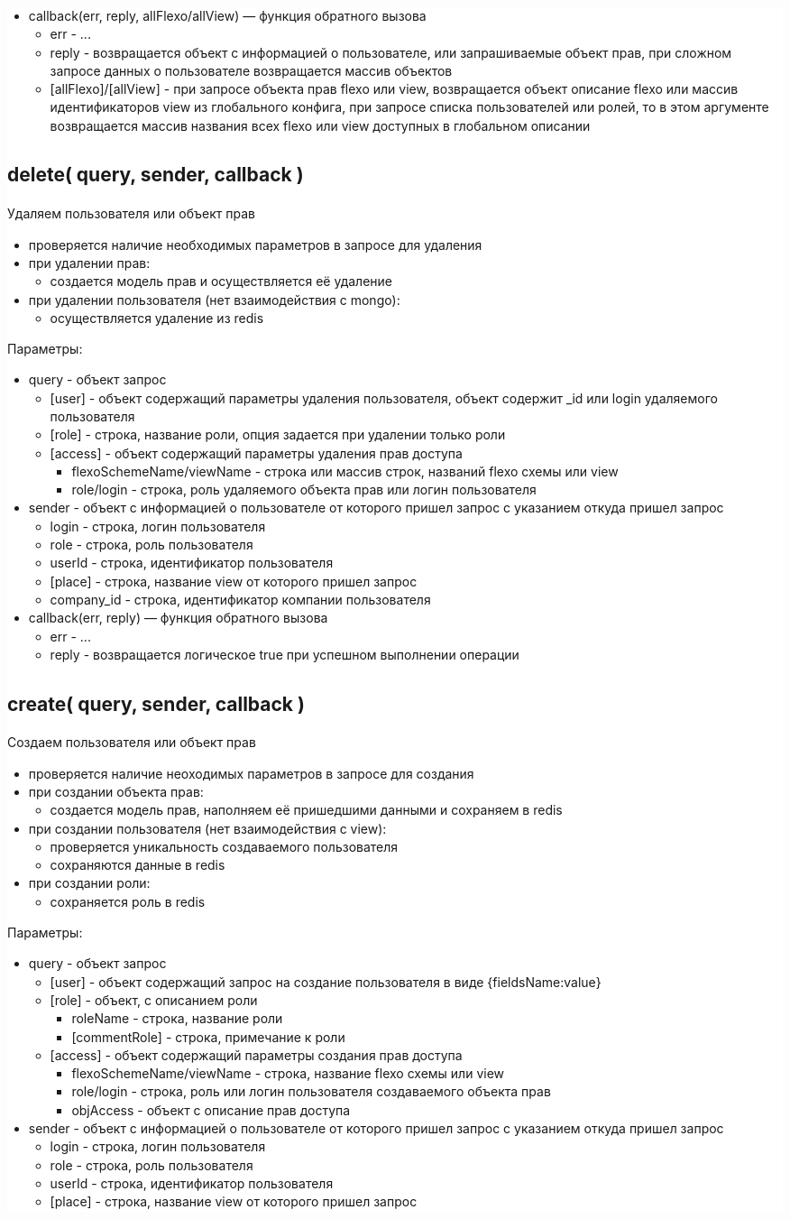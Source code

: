 * callback(err, reply, allFlexo/allView) — функция обратного вызова
    * err - ...
    * reply - возвращается объект с информацией о пользователе, или запрашиваемые объект прав, при сложном запросе данных о пользователе возвращается массив объектов
    * [allFlexo]/[allView] - при запросе объекта прав flexo или view, возвращается объект описание flexo или массив идентификаторов view из глобального конфига, при запросе списка пользователей или ролей, то в этом аргументе возвращается массив названия всех flexo или view доступных в глобальном описании

## delete( query, sender, callback )
Удаляем пользователя или объект прав
* проверяется наличие необходимых параметров в запросе для удаления
* при удалении прав:
    * создается модель прав и осуществляется её удаление
* при удалении пользователя (нет взаимодействия с mongo):
    * осуществляется удаление из redis

Параметры:
* query - объект запрос
    * [user] - объект содержащий параметры удаления пользователя, объект содержит _id или login удаляемого пользователя
    * [role] - строка, название роли, опция задается при удалении только роли
    * [access] - объект содержащий параметры удаления прав доступа
        * flexoSchemeName/viewName - строка или массив строк, названий flexo схемы или view
        * role/login - строка, роль удаляемого объекта прав или логин пользователя
* sender - объект с информацией о пользователе от которого пришел запрос c указанием откуда пришел запрос
    * login - строка, логин пользователя
    * role - строка, роль пользователя
    * userId - строка, идентификатор пользователя
    * [place] - cтрока, название view от которого пришел запрос
    * company_id - строка, идентификатор компании пользователя
* callback(err, reply) — функция обратного вызова
    * err - ...
    * reply - возвращается логическое true при успешном выполнении операции

## create( query, sender, callback )
Создаем пользователя или объект прав
* проверяется наличие неоходимых параметров в запросе для создания
* при создании объекта прав:
    * создается модель прав, наполняем её пришедшими данными и сохраняем в redis
* при создании пользователя (нет взаимодействия c view):
    * проверяется уникальность создаваемого пользователя
    * сохраняются данные в redis
* при создании роли:
    * сохраняется роль в redis

Параметры:
* query - объект запрос
    * [user] - объект содержащий запрос на создание пользователя в виде {fieldsName:value}
    * [role] - объект, с описанием роли
        * roleName - строка, название роли
        * [commentRole] - строка, примечание к роли
    * [access] - объект содержащий параметры создания прав доступа
        * flexoSchemeName/viewName - строка, название flexo схемы или view
        * role/login - строка, роль или логин пользователя создаваемого объекта прав
        * objAccess - объект с описание прав доступа
* sender - объект с информацией о пользователе от которого пришел запрос c указанием откуда пришел запрос
    * login - строка, логин пользователя
    * role - строка, роль пользователя
    * userId - строка, идентификатор пользователя
    * [place] - cтрока, название view от которого пришел запрос